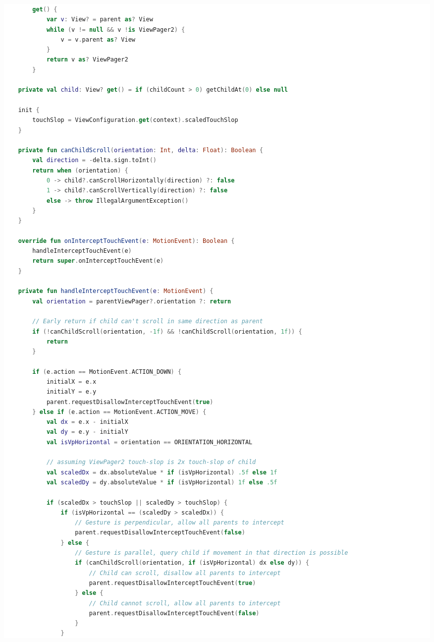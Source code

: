 ```kotlin
        get() {
            var v: View? = parent as? View
            while (v != null && v !is ViewPager2) {
                v = v.parent as? View
            }
            return v as? ViewPager2
        }

    private val child: View? get() = if (childCount > 0) getChildAt(0) else null

    init {
        touchSlop = ViewConfiguration.get(context).scaledTouchSlop
    }

    private fun canChildScroll(orientation: Int, delta: Float): Boolean {
        val direction = -delta.sign.toInt()
        return when (orientation) {
            0 -> child?.canScrollHorizontally(direction) ?: false
            1 -> child?.canScrollVertically(direction) ?: false
            else -> throw IllegalArgumentException()
        }
    }

    override fun onInterceptTouchEvent(e: MotionEvent): Boolean {
        handleInterceptTouchEvent(e)
        return super.onInterceptTouchEvent(e)
    }

    private fun handleInterceptTouchEvent(e: MotionEvent) {
        val orientation = parentViewPager?.orientation ?: return

        // Early return if child can't scroll in same direction as parent
        if (!canChildScroll(orientation, -1f) && !canChildScroll(orientation, 1f)) {
            return
        }

        if (e.action == MotionEvent.ACTION_DOWN) {
            initialX = e.x
            initialY = e.y
            parent.requestDisallowInterceptTouchEvent(true)
        } else if (e.action == MotionEvent.ACTION_MOVE) {
            val dx = e.x - initialX
            val dy = e.y - initialY
            val isVpHorizontal = orientation == ORIENTATION_HORIZONTAL

            // assuming ViewPager2 touch-slop is 2x touch-slop of child
            val scaledDx = dx.absoluteValue * if (isVpHorizontal) .5f else 1f
            val scaledDy = dy.absoluteValue * if (isVpHorizontal) 1f else .5f

            if (scaledDx > touchSlop || scaledDy > touchSlop) {
                if (isVpHorizontal == (scaledDy > scaledDx)) {
                    // Gesture is perpendicular, allow all parents to intercept
                    parent.requestDisallowInterceptTouchEvent(false)
                } else {
                    // Gesture is parallel, query child if movement in that direction is possible
                    if (canChildScroll(orientation, if (isVpHorizontal) dx else dy)) {
                        // Child can scroll, disallow all parents to intercept
                        parent.requestDisallowInterceptTouchEvent(true)
                    } else {
                        // Child cannot scroll, allow all parents to intercept
                        parent.requestDisallowInterceptTouchEvent(false)
                    }
                }
```